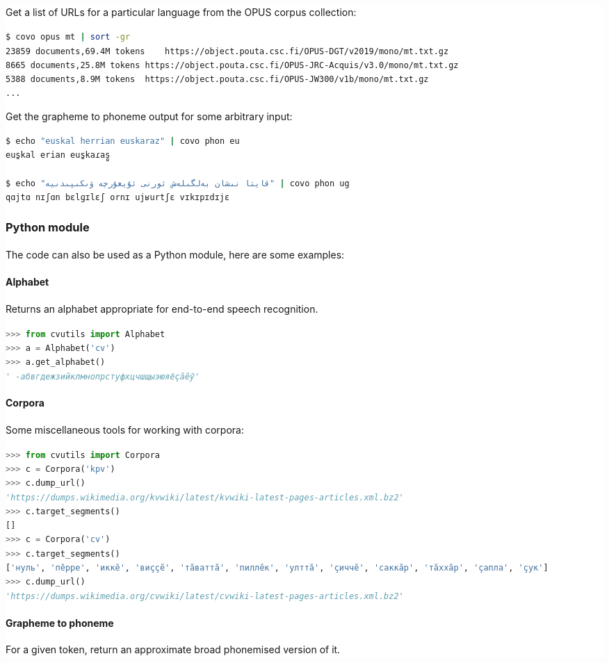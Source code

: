 Get a list of URLs for a particular language from the OPUS corpus collection:

```bash
$ covo opus mt | sort -gr
23859 documents,69.4M tokens	https://object.pouta.csc.fi/OPUS-DGT/v2019/mono/mt.txt.gz
8665 documents,25.8M tokens	https://object.pouta.csc.fi/OPUS-JRC-Acquis/v3.0/mono/mt.txt.gz
5388 documents,8.9M tokens	https://object.pouta.csc.fi/OPUS-JW300/v1b/mono/mt.txt.gz
...
```

Get the grapheme to phoneme output for some arbitrary input:

```bash
$ echo "euskal herrian euskaraz" | covo phon eu
eus̺kal erian eus̺kaɾas̻

$ echo "قايتا نىشان بەلگىلەش ئورنى ئۇيغۇرچە ۋىكىپىدىيە" | covo phon ug
qɑjtɑ nɪʃɑn bɛlɡɪlɛʃ ornɪ ujʁurtʃɛ vɪkɪpɪdɪjɛ
```

### Python module

The code can also be used as a Python module, here are some examples:

#### Alphabet

Returns an alphabet appropriate for end-to-end speech recognition.

```python
>>> from cvutils import Alphabet
>>> a = Alphabet('cv')
>>> a.get_alphabet()
' -абвгдежзийклмнопрстуфхцчшщыэюяёҫӑӗӳ'
```

#### Corpora

Some miscellaneous tools for working with corpora:

```python
>>> from cvutils import Corpora
>>> c = Corpora('kpv')
>>> c.dump_url()
'https://dumps.wikimedia.org/kvwiki/latest/kvwiki-latest-pages-articles.xml.bz2'
>>> c.target_segments()
[]
>>> c = Corpora('cv')
>>> c.target_segments()
['нуль', 'пӗрре', 'иккӗ', 'виҫҫӗ', 'тӑваттӑ', 'пиллӗк', 'улттӑ', 'ҫиччӗ', 'саккӑр', 'тӑххӑр', 'ҫапла', 'ҫук']
>>> c.dump_url()
'https://dumps.wikimedia.org/cvwiki/latest/cvwiki-latest-pages-articles.xml.bz2'
```

#### Grapheme to phoneme

For a given token, return an approximate broad phonemised version of it.
